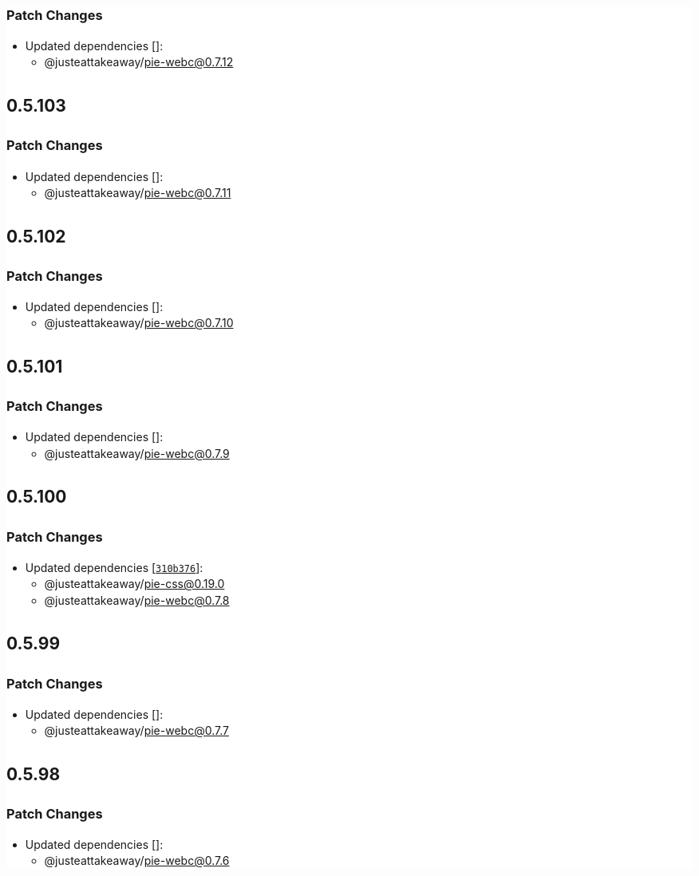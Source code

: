 ### Patch Changes

- Updated dependencies []:
  - @justeattakeaway/pie-webc@0.7.12

## 0.5.103

### Patch Changes

- Updated dependencies []:
  - @justeattakeaway/pie-webc@0.7.11

## 0.5.102

### Patch Changes

- Updated dependencies []:
  - @justeattakeaway/pie-webc@0.7.10

## 0.5.101

### Patch Changes

- Updated dependencies []:
  - @justeattakeaway/pie-webc@0.7.9

## 0.5.100

### Patch Changes

- Updated dependencies [[`310b376`](https://github.com/justeattakeaway/pie/commit/310b3763c15a85e6a3a55e4c0cf41cb3db5bbe58)]:
  - @justeattakeaway/pie-css@0.19.0
  - @justeattakeaway/pie-webc@0.7.8

## 0.5.99

### Patch Changes

- Updated dependencies []:
  - @justeattakeaway/pie-webc@0.7.7

## 0.5.98

### Patch Changes

- Updated dependencies []:
  - @justeattakeaway/pie-webc@0.7.6
